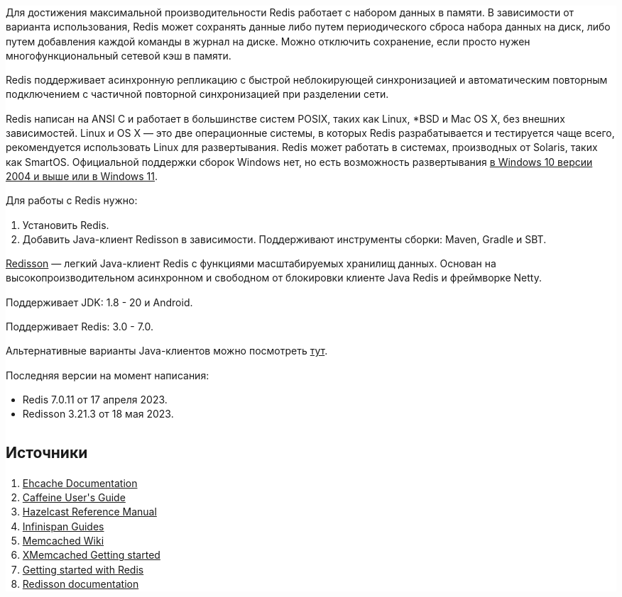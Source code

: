 Для достижения максимальной производительности Redis работает с набором данных в памяти. В зависимости от варианта использования, Redis может сохранять данные либо путем периодического сброса набора данных на диск, либо путем добавления каждой команды в журнал на диске. Можно отключить сохранение, если просто нужен многофункциональный сетевой кэш в памяти.

Redis поддерживает асинхронную репликацию с быстрой неблокирующей синхронизацией и автоматическим повторным подключением с частичной повторной синхронизацией при разделении сети.

Redis написан на ANSI C и работает в большинстве систем POSIX, таких как Linux, *BSD и Mac OS X, без внешних зависимостей. Linux и OS X — это две операционные системы, в которых Redis разрабатывается и тестируется чаще всего, рекомендуется использовать Linux для развертывания. Redis может работать в системах, производных от Solaris, таких как SmartOS. Официальной поддержки сборок Windows нет, но есть возможность развертывания [в Windows 10 версии 2004 и выше или в Windows 11](https://redis.io/docs/getting-started/installation/install-redis-on-windows/).

Для работы с Redis нужно:
1. Установить Redis.
2. Добавить Java-клиент Redisson в зависимости. Поддерживают инструменты сборки: Maven, Gradle и SBT. 

[Redisson](https://redisson.org/) — легкий Java-клиент Redis
с функциями масштабируемых хранилищ данных. Основан на высокопроизводительном асинхронном и свободном от блокировки клиенте Java Redis и фреймворке Netty.

Поддерживает JDK: 1.8 - 20 и Android.

Поддерживает Redis: 3.0 - 7.0.

Альтернативные варианты Java-клиентов можно посмотреть [тут](https://redis.io/resources/clients/#java).

Последняя версии на момент написания: 
- Redis 7.0.11 от 17 апреля 2023.
- Redisson 3.21.3 от 18 мая 2023.


## Источники
1. [Ehcache Documentation](https://www.ehcache.org/documentation/)
2. [Caffeine User's Guide](https://github.com/ben-manes/caffeine/wiki)
3. [Hazelcast Reference Manual](https://docs.hazelcast.com/hazelcast/5.3/getting-started/get-started-cli)
4. [Infinispan Guides](https://infinispan.org/documentation/)
5. [Memcached Wiki](https://github.com/memcached/memcached/wiki)
6. [XMemcached Getting started](https://github.com/killme2008/xmemcached/wiki/Getting%20started)
7. [Getting started with Redis](https://redis.io/docs/getting-started/)
8. [Redisson documentation](https://github.com/redisson/redisson/wiki/Table-of-Content)